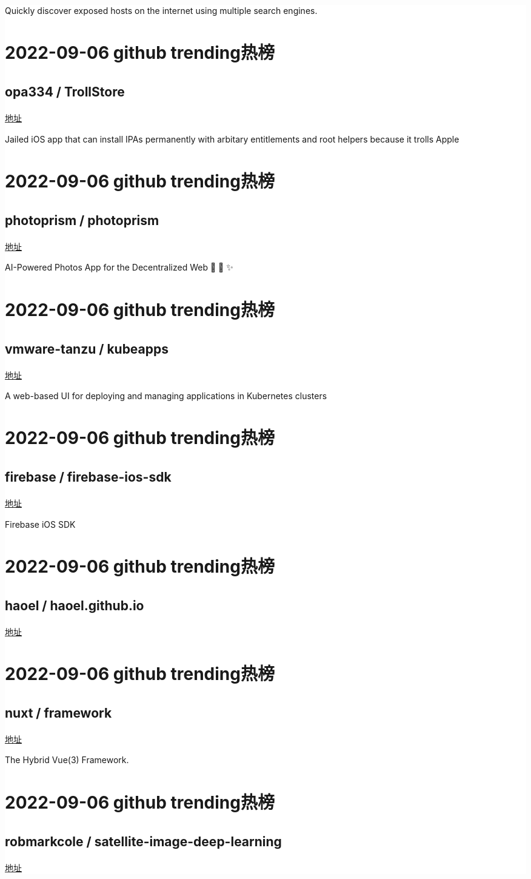 Quickly discover exposed hosts on the internet using multiple search engines.
# 2022-09-06 github trending热榜
## opa334 / TrollStore
[地址](/opa334/TrollStore)

Jailed iOS app that can install IPAs permanently with arbitary entitlements and root helpers because it trolls Apple
# 2022-09-06 github trending热榜
## photoprism / photoprism
[地址](/photoprism/photoprism)

AI-Powered Photos App for the Decentralized Web
🌈
💎
✨
# 2022-09-06 github trending热榜
## vmware-tanzu / kubeapps
[地址](/vmware-tanzu/kubeapps)

A web-based UI for deploying and managing applications in Kubernetes clusters
# 2022-09-06 github trending热榜
## firebase / firebase-ios-sdk
[地址](/firebase/firebase-ios-sdk)

Firebase iOS SDK
# 2022-09-06 github trending热榜
## haoel / haoel.github.io
[地址](/haoel/haoel.github.io)


# 2022-09-06 github trending热榜
## nuxt / framework
[地址](/nuxt/framework)

The Hybrid Vue(3) Framework.
# 2022-09-06 github trending热榜
## robmarkcole / satellite-image-deep-learning
[地址](/robmarkcole/satellite-image-deep-learning)
